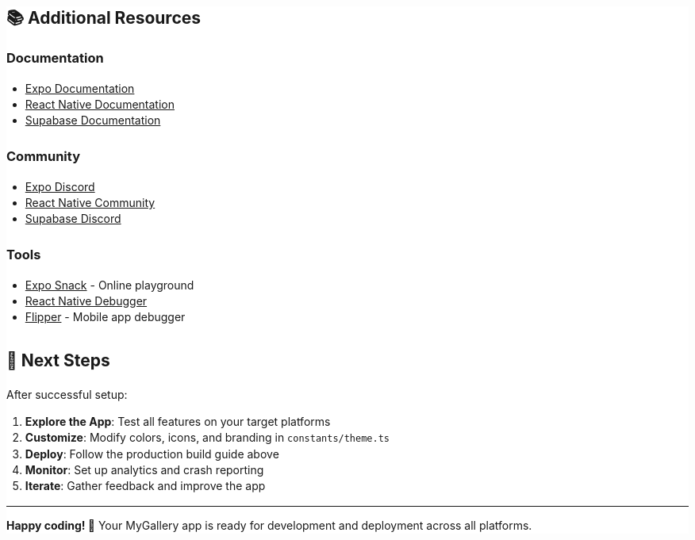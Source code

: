## 📚 Additional Resources

### Documentation

- [Expo Documentation](https://docs.expo.dev/)
- [React Native Documentation](https://reactnative.dev/)
- [Supabase Documentation](https://supabase.com/docs)

### Community

- [Expo Discord](https://chat.expo.dev/)
- [React Native Community](https://reactnative.dev/community/overview)
- [Supabase Discord](https://discord.supabase.com/)

### Tools

- [Expo Snack](https://snack.expo.dev/) - Online playground
- [React Native Debugger](https://github.com/jhen0409/react-native-debugger)
- [Flipper](https://fbflipper.com/) - Mobile app debugger

## 🎯 Next Steps

After successful setup:

1. **Explore the App**: Test all features on your target platforms
2. **Customize**: Modify colors, icons, and branding in `constants/theme.ts`
3. **Deploy**: Follow the production build guide above
4. **Monitor**: Set up analytics and crash reporting
5. **Iterate**: Gather feedback and improve the app

---

**Happy coding! 🚀** Your MyGallery app is ready for development and deployment across all platforms.
